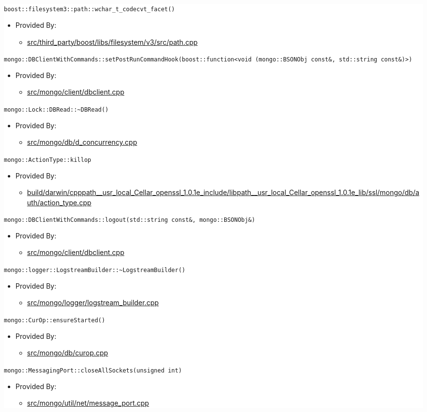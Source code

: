     boost::filesystem3::path::wchar_t_codecvt_facet()

- Provided By:

    - [src/third\_party/boost/libs/filesystem/v3/src/path.cpp](../../../third\_party/boost\_filesystem)

<div></div>

    mongo::DBClientWithCommands::setPostRunCommandHook(boost::function<void (mongo::BSONObj const&, std::string const&)>)

- Provided By:

    - [src/mongo/client/dbclient.cpp](../../../network/cpp\_client\_driver)

<div></div>

    mongo::Lock::DBRead::~DBRead()

- Provided By:

    - [src/mongo/db/d\_concurrency.cpp](../../../queries/concurrency)

<div></div>

    mongo::ActionType::killop

- Provided By:

    - [build/darwin/cpppath\_\_usr\_local\_Cellar\_openssl\_1.0.1e\_include/libpath\_\_usr\_local\_Cellar\_openssl\_1.0.1e\_lib/ssl/mongo/db/auth/action\_type.cpp](../../../security/authorization)

<div></div>

    mongo::DBClientWithCommands::logout(std::string const&, mongo::BSONObj&)

- Provided By:

    - [src/mongo/client/dbclient.cpp](../../../network/cpp\_client\_driver)

<div></div>

    mongo::logger::LogstreamBuilder::~LogstreamBuilder()

- Provided By:

    - [src/mongo/logger/logstream\_builder.cpp](../../../process\_management/logging\_system)

<div></div>

    mongo::CurOp::ensureStarted()

- Provided By:

    - [src/mongo/db/curop.cpp](../../../queries/client\_and\_operation\_tracking)

<div></div>

    mongo::MessagingPort::closeAllSockets(unsigned int)

- Provided By:

    - [src/mongo/util/net/message\_port.cpp](../../../network/network\_core)

<div></div>
